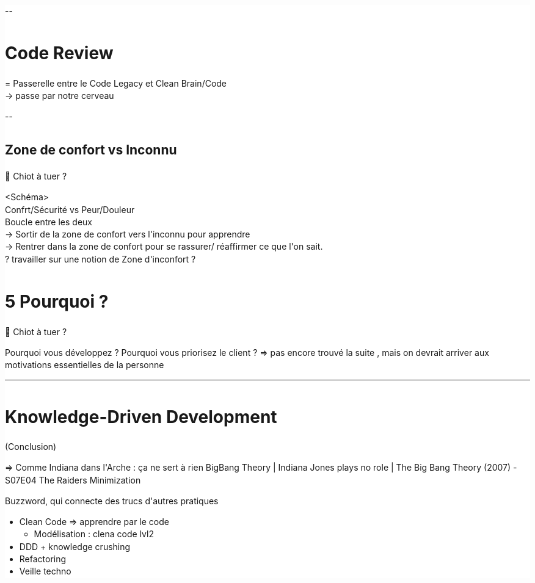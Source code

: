 --

# Code Review

= Passerelle entre le Code Legacy et Clean Brain/Code  
-> passe par notre cerveau

--

## Zone de confort vs Inconnu

🐶 Chiot à tuer ?

<Schéma>  
Confrt/Sécurité vs Peur/Douleur  
Boucle entre les deux  
-> Sortir de la zone de confort vers l'inconnu pour apprendre  
-> Rentrer dans la zone de confort pour se rassurer/ réaffirmer ce que l'on sait.  
? travailler sur une notion de Zone d'inconfort ?

# 5 Pourquoi ?

🐶 Chiot à tuer ?

Pourquoi vous développez ?
Pourquoi vous priorisez le client ?
=> pas encore trouvé la suite , mais on devrait arriver aux motivations essentielles de la personne

---

# Knowledge-Driven Development
(Conclusion)

=> Comme Indiana dans l'Arche : ça ne sert à rien
BigBang Theory | Indiana Jones plays no role | The Big Bang Theory (2007) - S07E04  The Raiders Minimization

Buzzword, qui connecte des trucs d'autres pratiques
- Clean Code => apprendre par le code
  - Modélisation : clena code lvl2
- DDD + knowledge crushing
- Refactoring
- Veille techno
